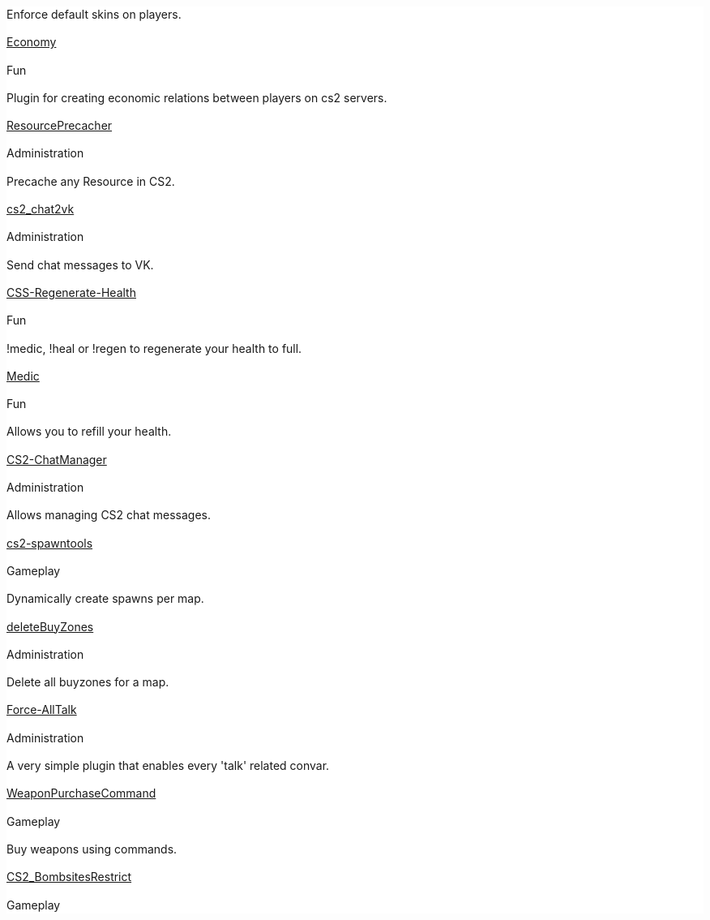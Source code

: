 Enforce default skins on players.

[Economy](https://github.com/gerod220/Economy)

Fun

Plugin for creating economic relations between players on cs2 servers.

[ResourcePrecacher](https://github.com/KillStr3aK/ResourcePrecacher)

Administration

Precache any Resource in CS2.

[cs2\_chat2vk](https://github.com/xtance/cs2_chat2vk)

Administration

Send chat messages to VK.

[CSS-Regenerate-Health](https://github.com/HerrMagiic/CSS-Regenerate-Health)

Fun

!medic, !heal or !regen to regenerate your health to full.

[Medic](https://github.com/Quake1011/Medic)

Fun

Allows you to refill your health.

[CS2-ChatManager](https://github.com/BMathers35/CS2-ChatManager)

Administration

Allows managing CS2 chat messages.

[cs2-spawntools](https://github.com/justinnobledev/cs2-spawntools)

Gameplay

Dynamically create spawns per map.

[deleteBuyZones](https://github.com/ItsChase88/deleteBuyZones)

Administration

Delete all buyzones for a map.

[Force-AllTalk](https://github.com/hg-fortis/Force-AllTalk)

Administration

A very simple plugin that enables every 'talk' related convar.

[WeaponPurchaseCommand](https://github.com/oylsister/CS2-WeaponPurchaseCommand)

Gameplay

Buy weapons using commands.

[CS2\_BombsitesRestrict](https://github.com/NockyCZ/CS2_BombsitesRestrict)

Gameplay
